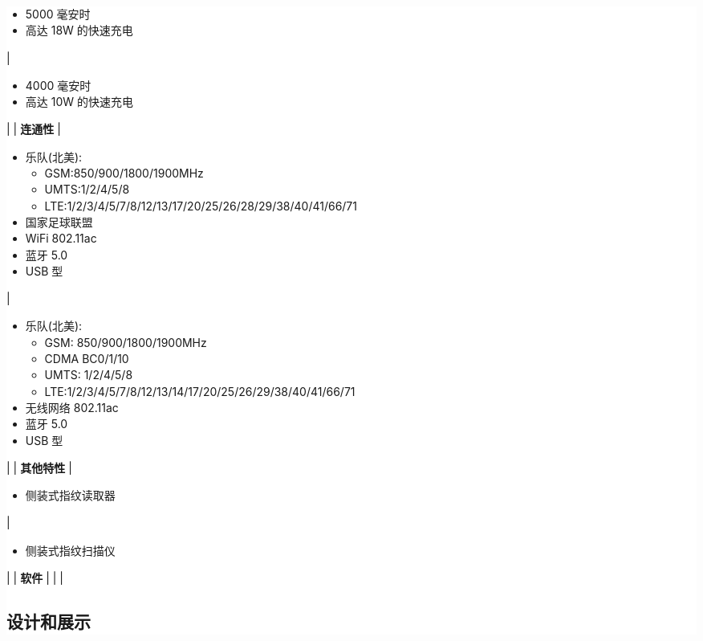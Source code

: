 *   5000 毫安时
*   高达 18W 的快速充电

 | 

*   4000 毫安时
*   高达 10W 的快速充电

 |
| **连通性** | 

*   乐队(北美):
    *   GSM:850/900/1800/1900MHz
    *   UMTS:1/2/4/5/8
    *   LTE:1/2/3/4/5/7/8/12/13/17/20/25/26/28/29/38/40/41/66/71
*   国家足球联盟
*   WiFi 802.11ac
*   蓝牙 5.0
*   USB 型

 | 

*   乐队(北美):
    *   GSM: 850/900/1800/1900MHz
    *   CDMA BC0/1/10
    *   UMTS: 1/2/4/5/8
    *   LTE:1/2/3/4/5/7/8/12/13/14/17/20/25/26/29/38/40/41/66/71
*   无线网络 802.11ac
*   蓝牙 5.0
*   USB 型

 |
| **其他特性** | 

*   侧装式指纹读取器

 | 

*   侧装式指纹扫描仪

 |
| **软件** |  |  |

## 设计和展示
